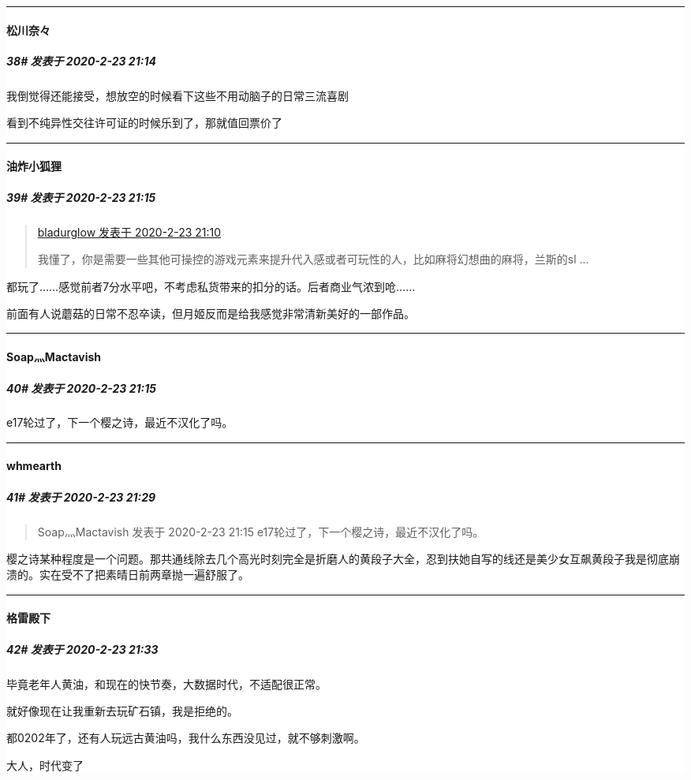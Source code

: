 
-----

####  松川奈々  
##### 38#       发表于 2020-2-23 21:14


我倒觉得还能接受，想放空的时候看下这些不用动脑子的日常三流喜剧

看到不纯异性交往许可证的时候乐到了，那就值回票价了


-----

####  油炸小狐狸  
##### 39#       发表于 2020-2-23 21:15


<blockquote><a href="httphttps://bbs.saraba1st.com/2b/forum.php?mod=redirect&amp;goto=findpost&amp;pid=46502327&amp;ptid=1915319" target="_blank">bladurglow 发表于 2020-2-23 21:10</a>

我懂了，你是需要一些其他可操控的游戏元素来提升代入感或者可玩性的人，比如麻将幻想曲的麻将，兰斯的sl ...</blockquote>
都玩了……感觉前者7分水平吧，不考虑私货带来的扣分的话。后者商业气浓到呛……

前面有人说蘑菇的日常不忍卒读，但月姬反而是给我感觉非常清新美好的一部作品。


-----

####  Soap灬Mactavish  
##### 40#       发表于 2020-2-23 21:15


e17轮过了，下一个樱之诗，最近不汉化了吗。


-----

####  whmearth  
##### 41#       发表于 2020-2-23 21:29


<blockquote>Soap灬Mactavish 发表于 2020-2-23 21:15
e17轮过了，下一个樱之诗，最近不汉化了吗。</blockquote>
樱之诗某种程度是一个问题。那共通线除去几个高光时刻完全是折磨人的黄段子大全，忍到扶她自写的线还是美少女互飙黄段子我是彻底崩溃的。实在受不了把素晴日前两章抛一遍舒服了。


-----

####  格雷殿下  
##### 42#       发表于 2020-2-23 21:33


毕竟老年人黄油，和现在的快节奏，大数据时代，不适配很正常。

就好像现在让我重新去玩矿石镇，我是拒绝的。

都0202年了，还有人玩远古黄油吗，我什么东西没见过，就不够刺激啊。

大人，时代变了
